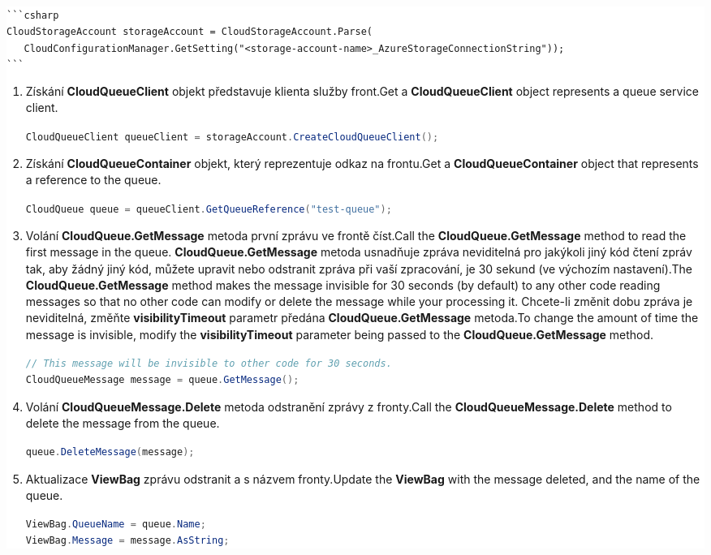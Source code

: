     ```csharp
    CloudStorageAccount storageAccount = CloudStorageAccount.Parse(
       CloudConfigurationManager.GetSetting("<storage-account-name>_AzureStorageConnectionString"));
    ```
   
1. <span data-ttu-id="f1218-198">Získání **CloudQueueClient** objekt představuje klienta služby front.</span><span class="sxs-lookup"><span data-stu-id="f1218-198">Get a **CloudQueueClient** object represents a queue service client.</span></span>
   
    ```csharp
    CloudQueueClient queueClient = storageAccount.CreateCloudQueueClient();
    ```

1. <span data-ttu-id="f1218-199">Získání **CloudQueueContainer** objekt, který reprezentuje odkaz na frontu.</span><span class="sxs-lookup"><span data-stu-id="f1218-199">Get a **CloudQueueContainer** object that represents a reference to the queue.</span></span> 
   
    ```csharp
    CloudQueue queue = queueClient.GetQueueReference("test-queue");
    ```

1. <span data-ttu-id="f1218-200">Volání **CloudQueue.GetMessage** metoda první zprávu ve frontě číst.</span><span class="sxs-lookup"><span data-stu-id="f1218-200">Call the **CloudQueue.GetMessage** method to read the first message in the queue.</span></span> <span data-ttu-id="f1218-201">**CloudQueue.GetMessage** metoda usnadňuje zpráva neviditelná pro jakýkoli jiný kód čtení zpráv tak, aby žádný jiný kód, můžete upravit nebo odstranit zpráva při vaší zpracování, je 30 sekund (ve výchozím nastavení).</span><span class="sxs-lookup"><span data-stu-id="f1218-201">The **CloudQueue.GetMessage** method makes the message invisible for 30 seconds (by default) to any other code reading messages so that no other code can modify or delete the message while your processing it.</span></span> <span data-ttu-id="f1218-202">Chcete-li změnit dobu zpráva je neviditelná, změňte **visibilityTimeout** parametr předána **CloudQueue.GetMessage** metoda.</span><span class="sxs-lookup"><span data-stu-id="f1218-202">To change the amount of time the message is invisible, modify the **visibilityTimeout** parameter being passed to the **CloudQueue.GetMessage** method.</span></span>

    ```csharp
    // This message will be invisible to other code for 30 seconds.
    CloudQueueMessage message = queue.GetMessage();     
    ```

1. <span data-ttu-id="f1218-203">Volání **CloudQueueMessage.Delete** metoda odstranění zprávy z fronty.</span><span class="sxs-lookup"><span data-stu-id="f1218-203">Call the **CloudQueueMessage.Delete** method to delete the message from the queue.</span></span>

    ```csharp
    queue.DeleteMessage(message);
    ```

1. <span data-ttu-id="f1218-204">Aktualizace **ViewBag** zprávu odstranit a s názvem fronty.</span><span class="sxs-lookup"><span data-stu-id="f1218-204">Update the **ViewBag** with the message deleted, and the name of the queue.</span></span>

    ```csharp
    ViewBag.QueueName = queue.Name;
    ViewBag.Message = message.AsString;
    ```
 